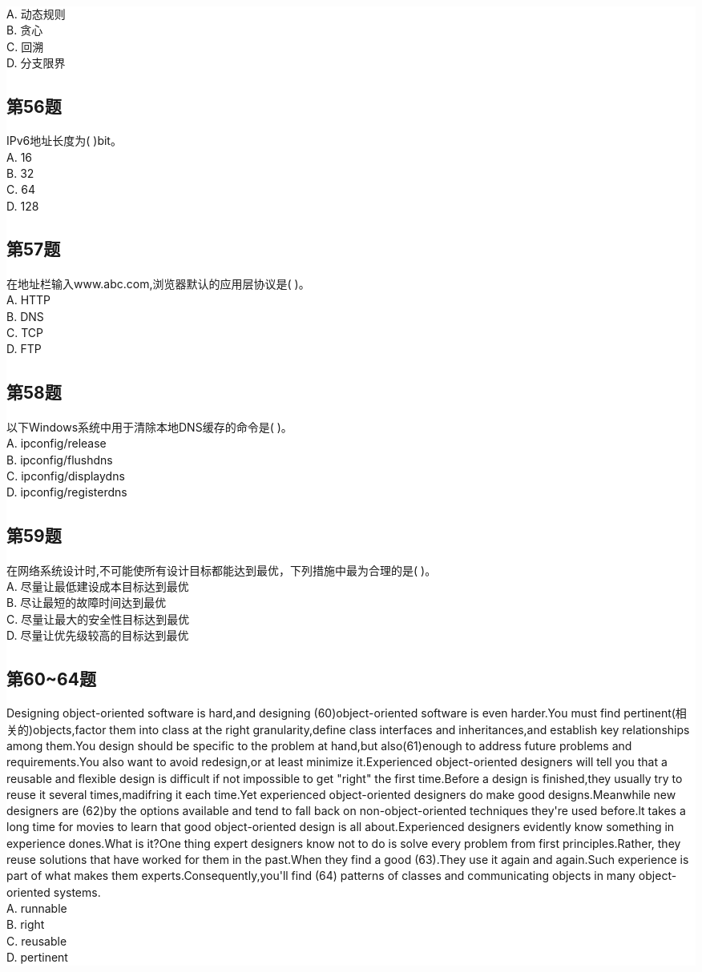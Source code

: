 A. 动态规则  
B. 贪心  
C. 回溯  
D. 分支限界  


## 第56题 ##

IPv6地址长度为( )bit。  
A. 16  
B. 32  
C. 64  
D. 128  


## 第57题 ##

在地址栏输入www.abc.com,浏览器默认的应用层协议是( )。  
A. HTTP  
B. DNS  
C. TCP  
D. FTP  


## 第58题 ##

以下Windows系统中用于清除本地DNS缓存的命令是( )。  
A. ipconfig/release  
B. ipconfig/flushdns  
C. ipconfig/displaydns  
D. ipconfig/registerdns  


## 第59题 ##

在网络系统设计时,不可能使所有设计目标都能达到最优，下列措施中最为合理的是( )。  
A. 尽量让最低建设成本目标达到最优  
B. 尽让最短的故障时间达到最优  
C. 尽量让最大的安全性目标达到最优  
D. 尽量让优先级较高的目标达到最优  


## 第60~64题 ##

Designing object-oriented software is hard,and designing (60)object-oriented software is even harder.You must find pertinent(相关的)objects,factor them into class at the right granularity,define class interfaces and inheritances,and establish key relationships among them.You design should be specific to the problem at hand,but also(61)enough to address future problems and requirements.You also want to avoid redesign,or at least minimize it.Experienced object-oriented designers will tell you that a reusable and flexible design is difficult if not impossible to get "right" the first time.Before a design is finished,they usually try to reuse it several times,madifring it each time.Yet experienced object-oriented designers do make good designs.Meanwhile new designers are (62)by the options available and tend to fall back on non-object-oriented techniques they're used before.lt takes a long time for movies to learn that good object-oriented design is all about.Experienced designers evidently know something in experience dones.What is it?One thing expert designers know not to do is solve every problem from first principles.Rather, they reuse solutions that have worked for them in the past.When they find a good (63).They use it again and again.Such experience is part of what makes them experts.Consequently,you'll find (64) patterns of classes and communicating objects in many object-oriented systems.  
A. runnable  
B. right  
C. reusable  
D. pertinent  
  